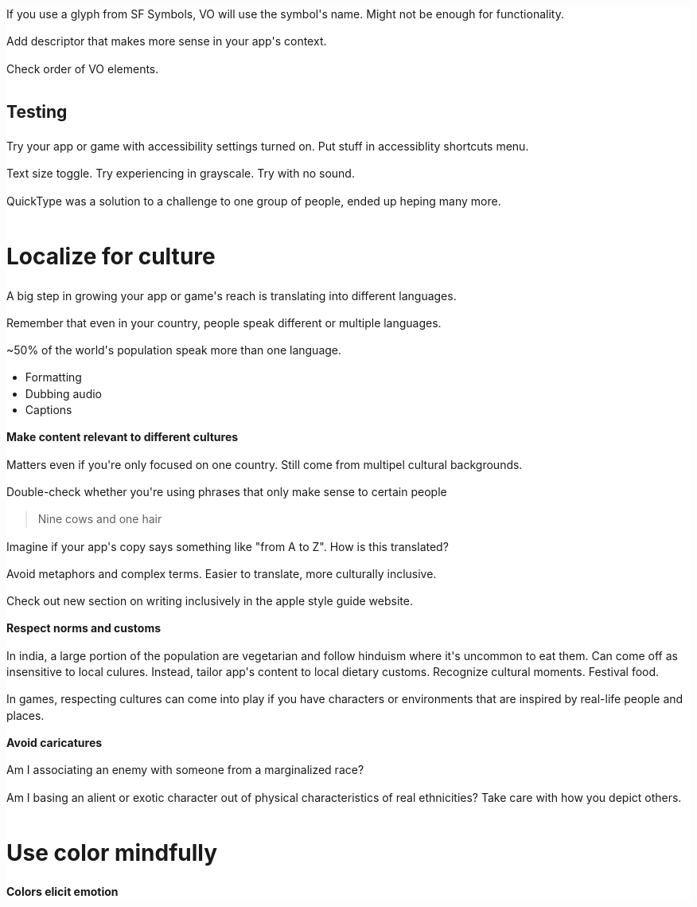 If you use a glyph from SF Symbols, VO will use the symbol's name.  Might not be enough for functionality.

Add descriptor that makes more sense in your app's context.  

Check order of VO elements.  

## Testing
Try your app or game with accessibility settings turned on.  Put stuff in accessiblity shortcuts menu.

Text size toggle.  Try experiencing in grayscale.  Try with no sound.  

QuickType was a solution to a challenge to one group of people, ended up heping many more.


 # Localize for culture
 A big step in growing your app or game's reach is translating into different languages.
 
 Remember that even in your country, people speak different or multiple languages.
 
 ~50% of the world's population speak more than one language.  
 
 * Formatting
 * Dubbing audio
 * Captions

**Make content relevant to different cultures**

Matters even if you're only focused on one country.  Still come from multipel cultural backgrounds.

Double-check whether you're using phrases that only make sense to certain people

> Nine cows and one hair

Imagine if your app's copy says something like "from A to Z".  How is this translated?

Avoid metaphors and complex terms.  Easier to translate, more culturally inclusive.

Check out new section on writing inclusively in the apple style guide website.

**Respect norms and customs**

In india, a large portion of the population are vegetarian and follow hinduism where it's uncommon to eat them.  Can come off as insensitive to local culures.  Instead, tailor app's content to local dietary customs.  Recognize cultural moments.  Festival food.  

In games, respecting cultures can come into play if you have characters or environments that are inspired by real-life people and places.

**Avoid caricatures**

Am I associating an enemy with someone from a marginalized race?

Am I basing an alient or exotic character out of physical characteristics of real ethnicities?  Take care with how you depict others.  


 # Use color mindfully
 **Colors elicit emotion**
 